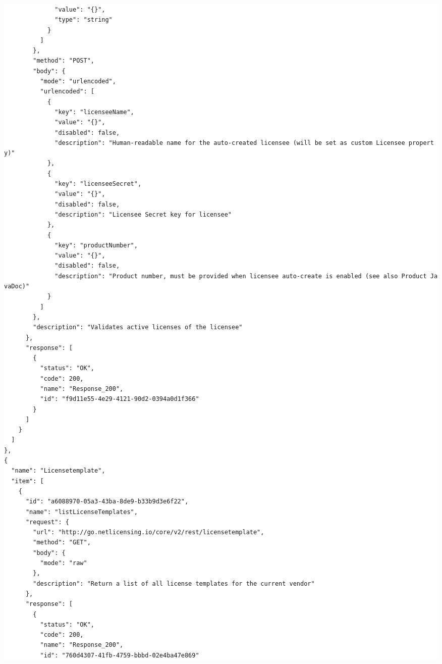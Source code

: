                   "value": "{}",
                  "type": "string"
                }
              ]
            },
            "method": "POST",
            "body": {
              "mode": "urlencoded",
              "urlencoded": [
                {
                  "key": "licenseeName",
                  "value": "{}",
                  "disabled": false,
                  "description": "Human-readable name for the auto-created licensee (will be set as custom Licensee property)"
                },
                {
                  "key": "licenseeSecret",
                  "value": "{}",
                  "disabled": false,
                  "description": "Licensee Secret key for licensee"
                },
                {
                  "key": "productNumber",
                  "value": "{}",
                  "disabled": false,
                  "description": "Product number, must be provided when licensee auto-create is enabled (see also Product JavaDoc)"
                }
              ]
            },
            "description": "Validates active licenses of the licensee"
          },
          "response": [
            {
              "status": "OK",
              "code": 200,
              "name": "Response_200",
              "id": "f9d11e55-4e29-4121-90d2-0394a0d1f366"
            }
          ]
        }
      ]
    },
    {
      "name": "Licensetemplate",
      "item": [
        {
          "id": "a6088970-05a3-43ba-8de9-b33b9d3e6f22",
          "name": "listLicenseTemplates",
          "request": {
            "url": "http://go.netlicensing.io/core/v2/rest/licensetemplate",
            "method": "GET",
            "body": {
              "mode": "raw"
            },
            "description": "Return a list of all license templates for the current vendor"
          },
          "response": [
            {
              "status": "OK",
              "code": 200,
              "name": "Response_200",
              "id": "760d4307-41fb-4759-bbbd-02e4ba47e869"